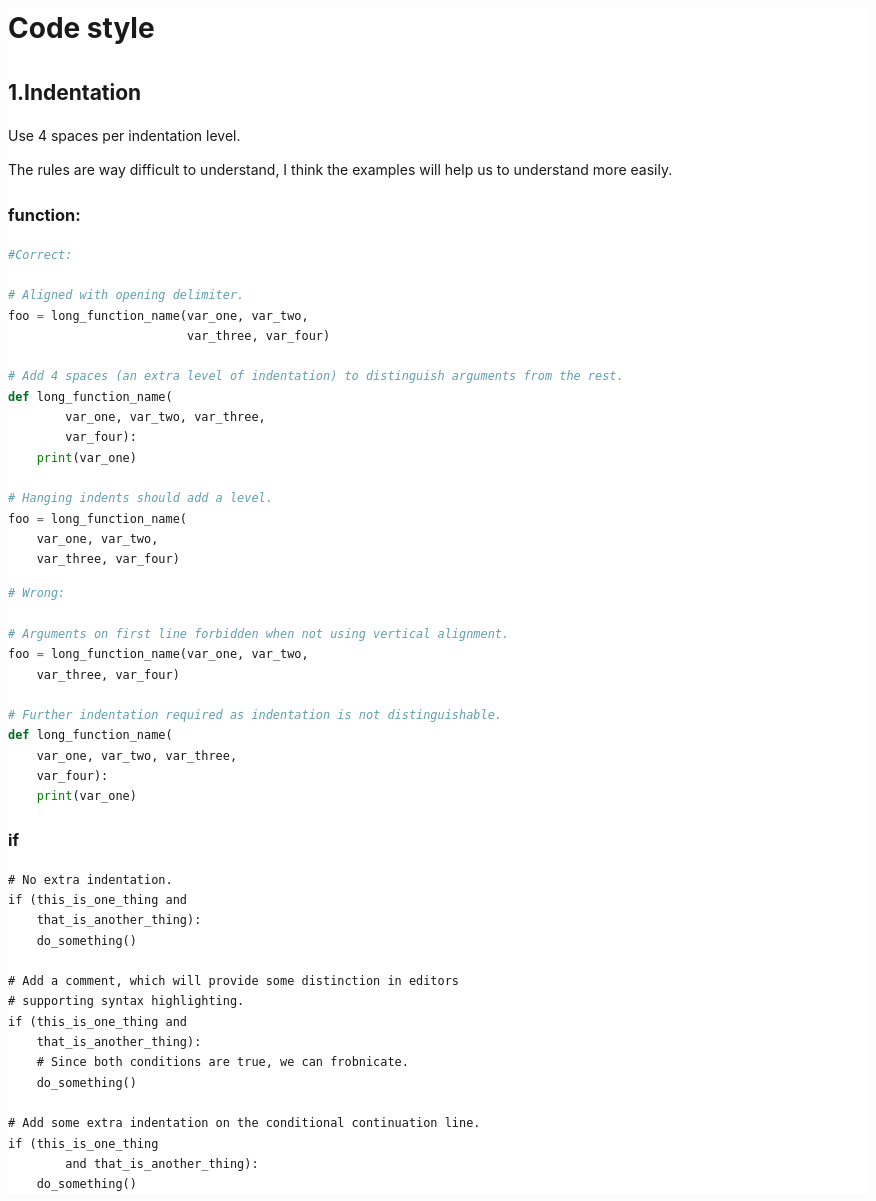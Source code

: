 # Code style

## 1.Indentation

Use 4 spaces per indentation level.

The rules are way difficult to understand, I think the examples will help us to understand more easily.

### function:

```python
#Correct:

# Aligned with opening delimiter.
foo = long_function_name(var_one, var_two,
                         var_three, var_four)

# Add 4 spaces (an extra level of indentation) to distinguish arguments from the rest.
def long_function_name(
        var_one, var_two, var_three,
        var_four):
    print(var_one)

# Hanging indents should add a level.
foo = long_function_name(
    var_one, var_two,
    var_three, var_four)
```

```python
# Wrong:

# Arguments on first line forbidden when not using vertical alignment.
foo = long_function_name(var_one, var_two,
    var_three, var_four)

# Further indentation required as indentation is not distinguishable.
def long_function_name(
    var_one, var_two, var_three,
    var_four):
    print(var_one)
```

### if

```
# No extra indentation.
if (this_is_one_thing and
    that_is_another_thing):
    do_something()

# Add a comment, which will provide some distinction in editors
# supporting syntax highlighting.
if (this_is_one_thing and
    that_is_another_thing):
    # Since both conditions are true, we can frobnicate.
    do_something()

# Add some extra indentation on the conditional continuation line.
if (this_is_one_thing
        and that_is_another_thing):
    do_something()
```

